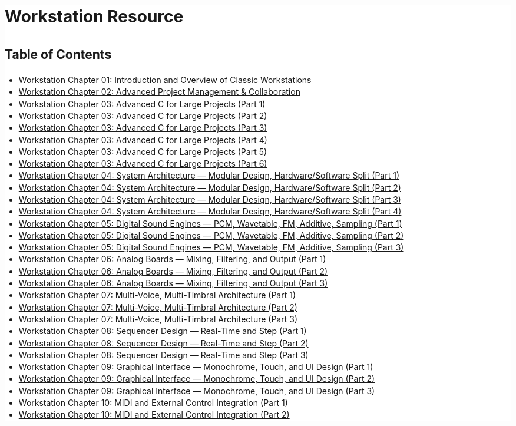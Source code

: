 # Workstation Resource

## Table of Contents

- [Workstation Chapter 01: Introduction and Overview of Classic Workstations](#workstation-chapter-01-introduction-and-overview-of-classic-workstations)
- [Workstation Chapter 02: Advanced Project Management & Collaboration](#workstation-chapter-02-advanced-project-management--collaboration)
- [Workstation Chapter 03: Advanced C for Large Projects (Part 1)](#workstation-chapter-03-advanced-c-for-large-projects-part-1)
- [Workstation Chapter 03: Advanced C for Large Projects (Part 2)](#workstation-chapter-03-advanced-c-for-large-projects-part-2)
- [Workstation Chapter 03: Advanced C for Large Projects (Part 3)](#workstation-chapter-03-advanced-c-for-large-projects-part-3)
- [Workstation Chapter 03: Advanced C for Large Projects (Part 4)](#workstation-chapter-03-advanced-c-for-large-projects-part-4)
- [Workstation Chapter 03: Advanced C for Large Projects (Part 5)](#workstation-chapter-03-advanced-c-for-large-projects-part-5)
- [Workstation Chapter 03: Advanced C for Large Projects (Part 6)](#workstation-chapter-03-advanced-c-for-large-projects-part-6)
- [Workstation Chapter 04: System Architecture — Modular Design, Hardware/Software Split (Part 1)](#workstation-chapter-04-system-architecture--modular-design-hardwaresoftware-split-part-1)
- [Workstation Chapter 04: System Architecture — Modular Design, Hardware/Software Split (Part 2)](#workstation-chapter-04-system-architecture--modular-design-hardwaresoftware-split-part-2)
- [Workstation Chapter 04: System Architecture — Modular Design, Hardware/Software Split (Part 3)](#workstation-chapter-04-system-architecture--modular-design-hardwaresoftware-split-part-3)
- [Workstation Chapter 04: System Architecture — Modular Design, Hardware/Software Split (Part 4)](#workstation-chapter-04-system-architecture--modular-design-hardwaresoftware-split-part-4)
- [Workstation Chapter 05: Digital Sound Engines — PCM, Wavetable, FM, Additive, Sampling (Part 1)](#workstation-chapter-05-digital-sound-engines--pcm-wavetable-fm-additive-sampling-part-1)
- [Workstation Chapter 05: Digital Sound Engines — PCM, Wavetable, FM, Additive, Sampling (Part 2)](#workstation-chapter-05-digital-sound-engines--pcm-wavetable-fm-additive-sampling-part-2)
- [Workstation Chapter 05: Digital Sound Engines — PCM, Wavetable, FM, Additive, Sampling (Part 3)](#workstation-chapter-05-digital-sound-engines--pcm-wavetable-fm-additive-sampling-part-3)
- [Workstation Chapter 06: Analog Boards — Mixing, Filtering, and Output (Part 1)](#workstation-chapter-06-analog-boards--mixing-filtering-and-output-part-1)
- [Workstation Chapter 06: Analog Boards — Mixing, Filtering, and Output (Part 2)](#workstation-chapter-06-analog-boards--mixing-filtering-and-output-part-2)
- [Workstation Chapter 06: Analog Boards — Mixing, Filtering, and Output (Part 3)](#workstation-chapter-06-analog-boards--mixing-filtering-and-output-part-3)
- [Workstation Chapter 07: Multi-Voice, Multi-Timbral Architecture (Part 1)](#workstation-chapter-07-multivoice-multitimbral-architecture-part-1)
- [Workstation Chapter 07: Multi-Voice, Multi-Timbral Architecture (Part 2)](#workstation-chapter-07-multivoice-multitimbral-architecture-part-2)
- [Workstation Chapter 07: Multi-Voice, Multi-Timbral Architecture (Part 3)](#workstation-chapter-07-multivoice-multitimbral-architecture-part-3)
- [Workstation Chapter 08: Sequencer Design — Real-Time and Step (Part 1)](#workstation-chapter-08-sequencer-design--realtime-and-step-part-1)
- [Workstation Chapter 08: Sequencer Design — Real-Time and Step (Part 2)](#workstation-chapter-08-sequencer-design--realtime-and-step-part-2)
- [Workstation Chapter 08: Sequencer Design — Real-Time and Step (Part 3)](#workstation-chapter-08-sequencer-design--realtime-and-step-part-3)
- [Workstation Chapter 09: Graphical Interface — Monochrome, Touch, and UI Design (Part 1)](#workstation-chapter-09-graphical-interface--monochrome-touch-and-ui-design-part-1)
- [Workstation Chapter 09: Graphical Interface — Monochrome, Touch, and UI Design (Part 2)](#workstation-chapter-09-graphical-interface--monochrome-touch-and-ui-design-part-2)
- [Workstation Chapter 09: Graphical Interface — Monochrome, Touch, and UI Design (Part 3)](#workstation-chapter-09-graphical-interface--monochrome-touch-and-ui-design-part-3)
- [Workstation Chapter 10: MIDI and External Control Integration (Part 1)](#workstation-chapter-10-midi-and-external-control-integration-part-1)
- [Workstation Chapter 10: MIDI and External Control Integration (Part 2)](#workstation-chapter-10-midi-and-external-control-integration-part-2)